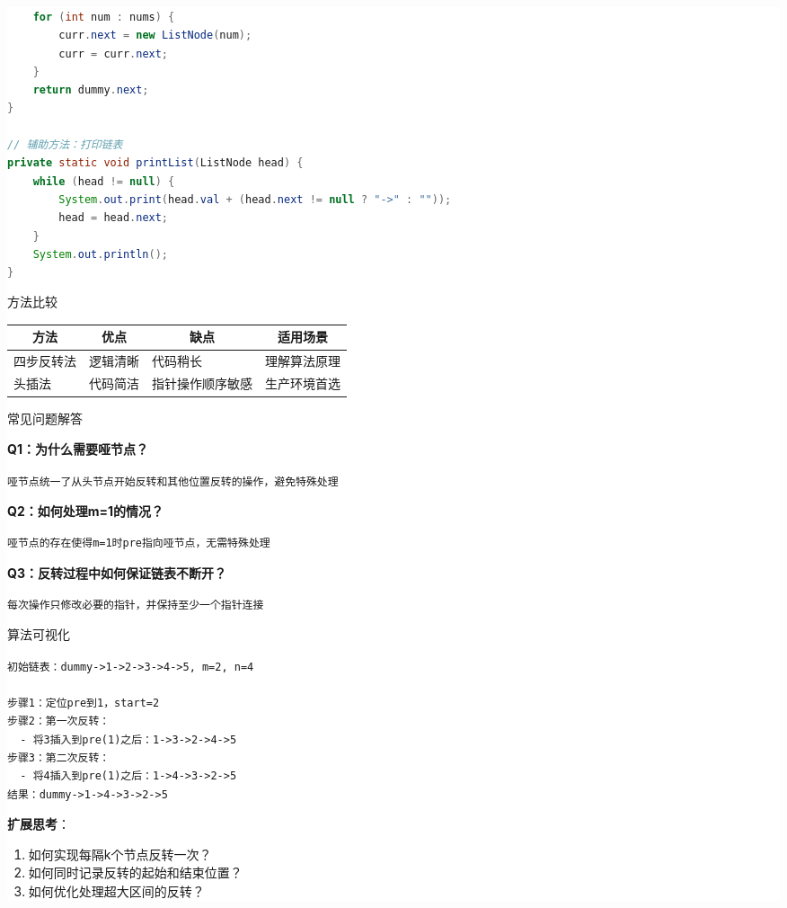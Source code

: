 ```java
    for (int num : nums) {
        curr.next = new ListNode(num);
        curr = curr.next;
    }
    return dummy.next;
}

// 辅助方法：打印链表
private static void printList(ListNode head) {
    while (head != null) {
        System.out.print(head.val + (head.next != null ? "->" : ""));
        head = head.next;
    }
    System.out.println();
}
```

方法比较

| 方法       | 优点               | 缺点               | 适用场景           |
|------------|--------------------|--------------------|--------------------|
| 四步反转法 | 逻辑清晰           | 代码稍长           | 理解算法原理       |
| 头插法     | 代码简洁           | 指针操作顺序敏感   | 生产环境首选       |

常见问题解答

**Q1：为什么需要哑节点？**
```markdown
哑节点统一了从头节点开始反转和其他位置反转的操作，避免特殊处理
```

**Q2：如何处理m=1的情况？**
```markdown
哑节点的存在使得m=1时pre指向哑节点，无需特殊处理
```

**Q3：反转过程中如何保证链表不断开？**
```markdown
每次操作只修改必要的指针，并保持至少一个指针连接
```

算法可视化

```
初始链表：dummy->1->2->3->4->5, m=2, n=4

步骤1：定位pre到1，start=2
步骤2：第一次反转：
  - 将3插入到pre(1)之后：1->3->2->4->5
步骤3：第二次反转：
  - 将4插入到pre(1)之后：1->4->3->2->5
结果：dummy->1->4->3->2->5
```

**扩展思考**：
1. 如何实现每隔k个节点反转一次？
2. 如何同时记录反转的起始和结束位置？
3. 如何优化处理超大区间的反转？
